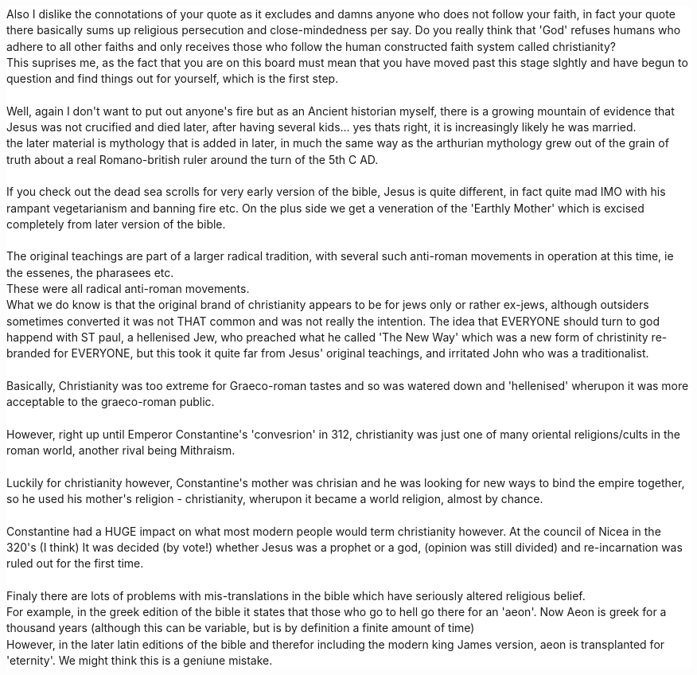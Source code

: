 Also I dislike the connotations of your quote as it excludes and damns anyone who does not follow your faith, in fact your quote there basically sums up religious persecution and close-mindedness per say. Do you really think that 'God' refuses humans who adhere to all other faiths and only receives those who follow the human constructed faith system called christianity?
<br>
This suprises me, as the fact that you are on this board must mean that you have moved past this stage slghtly and have begun to question and find things out for yourself, which is the first step.
<br>
<br>
Well, again I don't want to put out anyone's fire but as an Ancient historian myself, there is a growing mountain of evidence that Jesus was not crucified and died later, after having several kids... yes thats right, it is increasingly likely he was married.
<br>
the later material is mythology that is added in later, in much the same way as the arthurian mythology grew out of the grain of truth about a real Romano-british ruler around the turn of the 5th C AD.
<br>
<br>
If you check out the dead sea scrolls for very early version of the bible, Jesus is quite different, in fact quite mad IMO with his rampant vegetarianism and banning fire etc. On the plus side we get a veneration of the 'Earthly Mother' which is excised completely from later version of the bible.
<br>
<br>
The original teachings are part of a larger radical tradition, with several such anti-roman movements in operation at this time, ie the essenes, the pharasees etc.
<br>
These were all radical anti-roman movements.
<br>
What we do know is that the original brand of christianity appears to be for jews only or rather ex-jews, although outsiders sometimes converted it was not THAT common and was not really the intention. The idea that EVERYONE should turn to god happend with ST paul, a hellenised Jew, who preached what he called 'The New Way' which was a new form of christinity re-branded for EVERYONE, but this took it quite far from Jesus' original teachings, and irritated John who was a traditionalist.
<br>
<br>
Basically, Christianity was too extreme for Graeco-roman tastes and so was watered down and 'hellenised' wherupon it was more acceptable to the graeco-roman public.
<br>
<br>
However, right up until Emperor Constantine's 'convesrion' in 312, christianity was just one of many oriental religions/cults in the roman world, another rival being Mithraism.
<br>
<br>
Luckily for christianity however, Constantine's mother was chrisian and he was looking for new ways to bind the empire together, so he used his mother's religion - christianity, wherupon it became a world religion, almost by chance.
<br>
<br>
Constantine had a HUGE impact on what most modern people would term christianity however. At the council of Nicea in the 320's (I think) It was decided (by vote!) whether Jesus was a prophet or a god, (opinion was still divided) and re-incarnation was ruled out for the first time.
<br>
<br>
Finaly there are lots of problems with mis-translations in the bible which have seriously altered religious belief.
<br>
For example, in the greek edition of the bible it states that those who go to hell go there for an 'aeon'. Now Aeon is greek for a thousand years (although this can be variable, but is by definition a finite amount of time)
<br>
However, in the later latin editions of the bible and therefor including the modern king James version, aeon is transplanted for 'eternity'. We might think this is a geniune mistake.
<br>